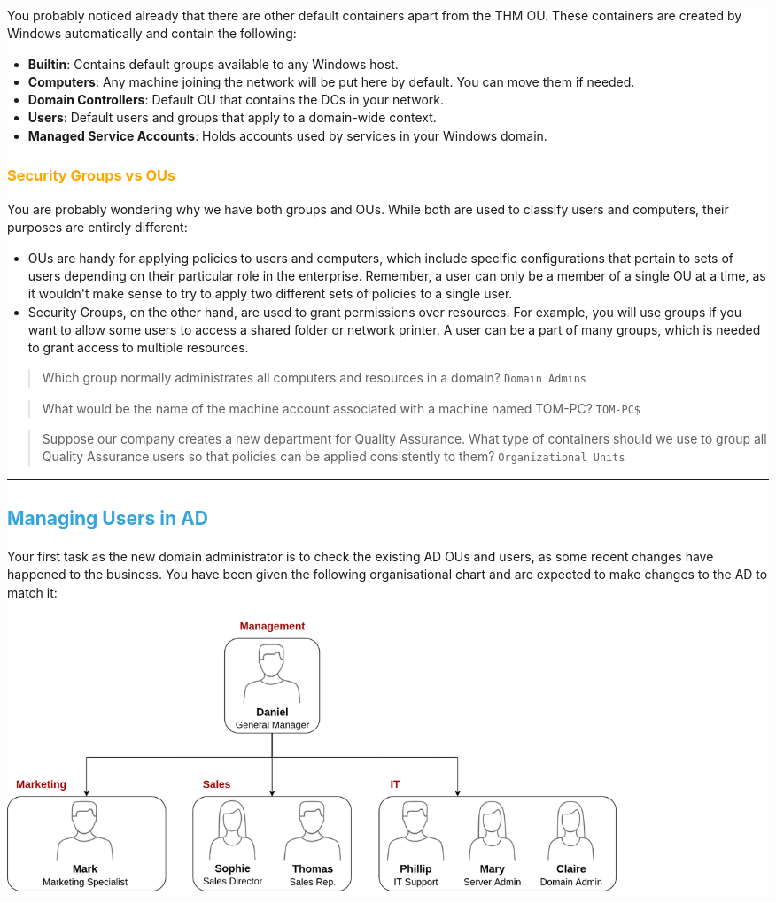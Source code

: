 You probably noticed already that there are other default containers apart from the THM OU. These containers are created by Windows automatically and contain the following:

* **Builtin**: Contains default groups available to any Windows host.
* **Computers**: Any machine joining the network will be put here by default. You can move them if needed.
* **Domain Controllers**: Default OU that contains the DCs in your network.
* **Users**: Default users and groups that apply to a domain-wide context.
* **Managed Service Accounts**: Holds accounts used by services in your Windows domain.

### <font color="#FFA500">Security Groups vs OUs</font>

You are probably wondering why we have both groups and OUs. While both are used to classify users and computers, their purposes are entirely different:

* OUs are handy for applying policies to users and computers, which include specific configurations that pertain to sets of users depending on their particular role in the enterprise. Remember, a user can only be a member of a single OU at a time, as it wouldn't make sense to try to apply two different sets of policies to a single user.
* Security Groups, on the other hand, are used to grant permissions over resources. For example, you will use groups if you want to allow some users to access a shared folder or network printer. A user can be a part of many groups, which is needed to grant access to multiple resources.

> Which group normally administrates all computers and resources in a domain? `Domain Admins`

> What would be the name of the machine account associated with a machine named TOM-PC? `TOM-PC$`

> Suppose our company creates a new department for Quality Assurance. What type of containers should we use to group all Quality Assurance users so that policies can be applied consistently to them? `Organizational Units`

***

## <strong><font color="#34A5DA">Managing Users in AD</font></strong>

Your first task as the new domain administrator is to check the existing AD OUs and users, as some recent changes have happened to the business. You have been given the following organisational chart and are expected to make changes to the AD to match it:

<img src="/assets/images/THM/Active%20Directory%20Basics/5.png" width="80%">
